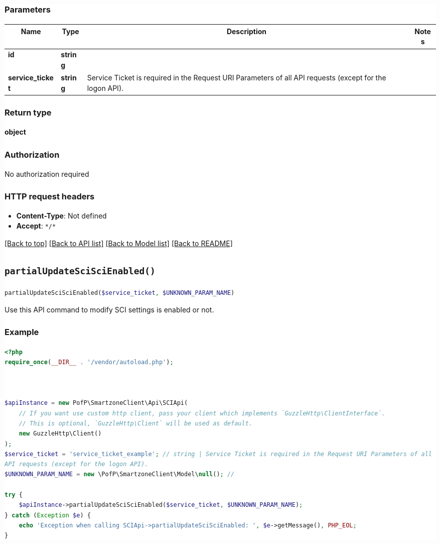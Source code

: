 ### Parameters

| Name | Type | Description  | Notes |
| ------------- | ------------- | ------------- | ------------- |
| **id** | **string**|  | |
| **service_ticket** | **string**| Service Ticket is required in the Request URI Parameters of all API requests (except for the logon API). | |

### Return type

**object**

### Authorization

No authorization required

### HTTP request headers

- **Content-Type**: Not defined
- **Accept**: `*/*`

[[Back to top]](#) [[Back to API list]](../../README.md#endpoints)
[[Back to Model list]](../../README.md#models)
[[Back to README]](../../README.md)

## `partialUpdateSciSciEnabled()`

```php
partialUpdateSciSciEnabled($service_ticket, $UNKNOWN_PARAM_NAME)
```

Use this API command to modify SCI settings is enabled or not.

### Example

```php
<?php
require_once(__DIR__ . '/vendor/autoload.php');



$apiInstance = new PofP\SmartzoneClient\Api\SCIApi(
    // If you want use custom http client, pass your client which implements `GuzzleHttp\ClientInterface`.
    // This is optional, `GuzzleHttp\Client` will be used as default.
    new GuzzleHttp\Client()
);
$service_ticket = 'service_ticket_example'; // string | Service Ticket is required in the Request URI Parameters of all API requests (except for the logon API).
$UNKNOWN_PARAM_NAME = new \PofP\SmartzoneClient\Model\null(); // 

try {
    $apiInstance->partialUpdateSciSciEnabled($service_ticket, $UNKNOWN_PARAM_NAME);
} catch (Exception $e) {
    echo 'Exception when calling SCIApi->partialUpdateSciSciEnabled: ', $e->getMessage(), PHP_EOL;
}
```
